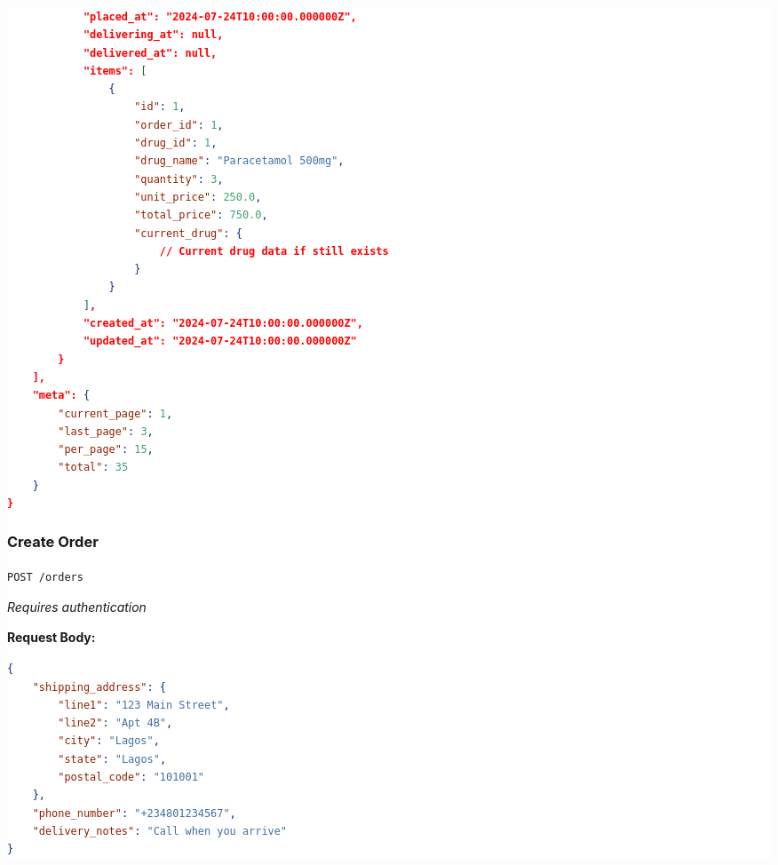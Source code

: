 ```json
            "placed_at": "2024-07-24T10:00:00.000000Z",
            "delivering_at": null,
            "delivered_at": null,
            "items": [
                {
                    "id": 1,
                    "order_id": 1,
                    "drug_id": 1,
                    "drug_name": "Paracetamol 500mg",
                    "quantity": 3,
                    "unit_price": 250.0,
                    "total_price": 750.0,
                    "current_drug": {
                        // Current drug data if still exists
                    }
                }
            ],
            "created_at": "2024-07-24T10:00:00.000000Z",
            "updated_at": "2024-07-24T10:00:00.000000Z"
        }
    ],
    "meta": {
        "current_page": 1,
        "last_page": 3,
        "per_page": 15,
        "total": 35
    }
}
```

### Create Order

```http
POST /orders
```

_Requires authentication_

**Request Body:**

```json
{
    "shipping_address": {
        "line1": "123 Main Street",
        "line2": "Apt 4B",
        "city": "Lagos",
        "state": "Lagos",
        "postal_code": "101001"
    },
    "phone_number": "+234801234567",
    "delivery_notes": "Call when you arrive"
}
```
